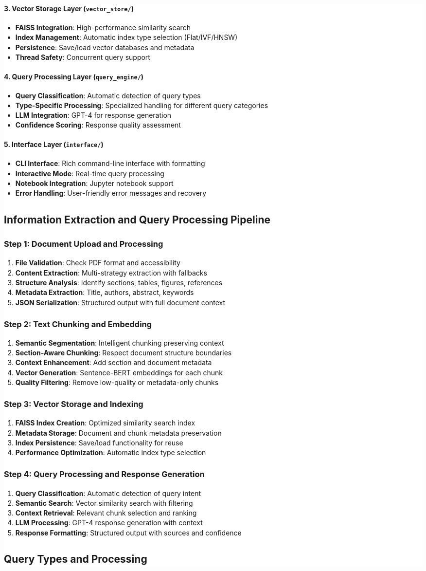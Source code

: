 #### 3. **Vector Storage Layer** (`vector_store/`)
- **FAISS Integration**: High-performance similarity search
- **Index Management**: Automatic index type selection (Flat/IVF/HNSW)
- **Persistence**: Save/load vector databases and metadata
- **Thread Safety**: Concurrent query support

#### 4. **Query Processing Layer** (`query_engine/`)
- **Query Classification**: Automatic detection of query types
- **Type-Specific Processing**: Specialized handling for different query categories
- **LLM Integration**: GPT-4 for response generation
- **Confidence Scoring**: Response quality assessment

#### 5. **Interface Layer** (`interface/`)
- **CLI Interface**: Rich command-line interface with formatting
- **Interactive Mode**: Real-time query processing
- **Notebook Integration**: Jupyter notebook support
- **Error Handling**: User-friendly error messages and recovery

## Information Extraction and Query Processing Pipeline

### Step 1: Document Upload and Processing
1. **File Validation**: Check PDF format and accessibility
2. **Content Extraction**: Multi-strategy extraction with fallbacks
3. **Structure Analysis**: Identify sections, tables, figures, references
4. **Metadata Extraction**: Title, authors, abstract, keywords
5. **JSON Serialization**: Structured output with full document context

### Step 2: Text Chunking and Embedding
1. **Semantic Segmentation**: Intelligent chunking preserving context
2. **Section-Aware Chunking**: Respect document structure boundaries
3. **Context Enhancement**: Add section and document metadata
4. **Vector Generation**: Sentence-BERT embeddings for each chunk
5. **Quality Filtering**: Remove low-quality or metadata-only chunks

### Step 3: Vector Storage and Indexing
1. **FAISS Index Creation**: Optimized similarity search index
2. **Metadata Storage**: Document and chunk metadata preservation
3. **Index Persistence**: Save/load functionality for reuse
4. **Performance Optimization**: Automatic index type selection

### Step 4: Query Processing and Response Generation
1. **Query Classification**: Automatic detection of query intent
2. **Semantic Search**: Vector similarity search with filtering
3. **Context Retrieval**: Relevant chunk selection and ranking
4. **LLM Processing**: GPT-4 response generation with context
5. **Response Formatting**: Structured output with sources and confidence

## Query Types and Processing
